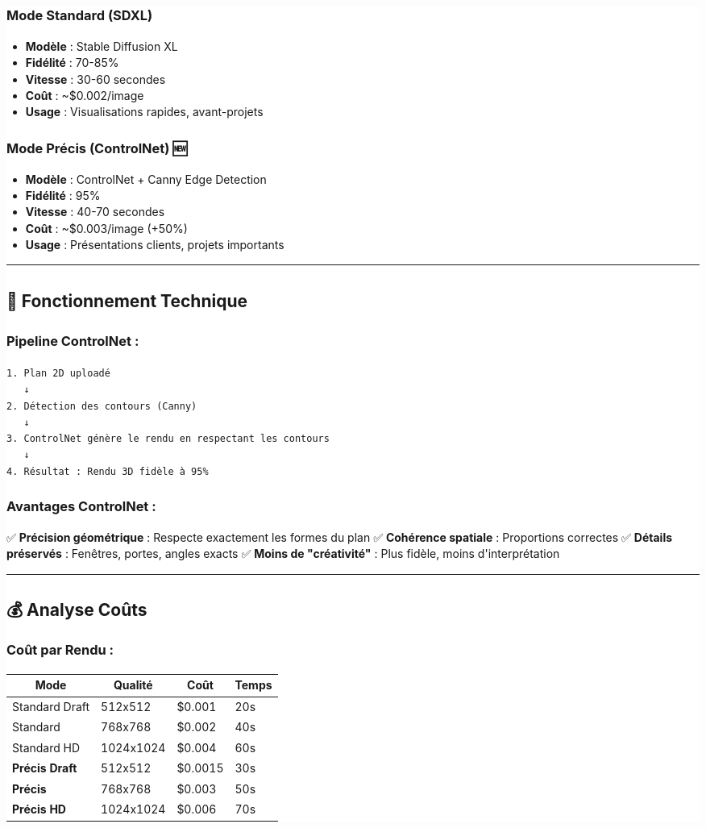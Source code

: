 ### **Mode Standard (SDXL)**
- **Modèle** : Stable Diffusion XL
- **Fidélité** : 70-85%
- **Vitesse** : 30-60 secondes
- **Coût** : ~$0.002/image
- **Usage** : Visualisations rapides, avant-projets

### **Mode Précis (ControlNet)** 🆕
- **Modèle** : ControlNet + Canny Edge Detection
- **Fidélité** : 95%
- **Vitesse** : 40-70 secondes
- **Coût** : ~$0.003/image (+50%)
- **Usage** : Présentations clients, projets importants

---

## 🔧 Fonctionnement Technique

### **Pipeline ControlNet** :

```
1. Plan 2D uploadé
   ↓
2. Détection des contours (Canny)
   ↓
3. ControlNet génère le rendu en respectant les contours
   ↓
4. Résultat : Rendu 3D fidèle à 95%
```

### **Avantages ControlNet** :

✅ **Précision géométrique** : Respecte exactement les formes du plan
✅ **Cohérence spatiale** : Proportions correctes
✅ **Détails préservés** : Fenêtres, portes, angles exacts
✅ **Moins de "créativité"** : Plus fidèle, moins d'interprétation

---

## 💰 Analyse Coûts

### **Coût par Rendu** :

| Mode | Qualité | Coût | Temps |
|------|---------|------|-------|
| Standard Draft | 512x512 | $0.001 | 20s |
| Standard | 768x768 | $0.002 | 40s |
| Standard HD | 1024x1024 | $0.004 | 60s |
| **Précis Draft** | 512x512 | $0.0015 | 30s |
| **Précis** | 768x768 | $0.003 | 50s |
| **Précis HD** | 1024x1024 | $0.006 | 70s |
